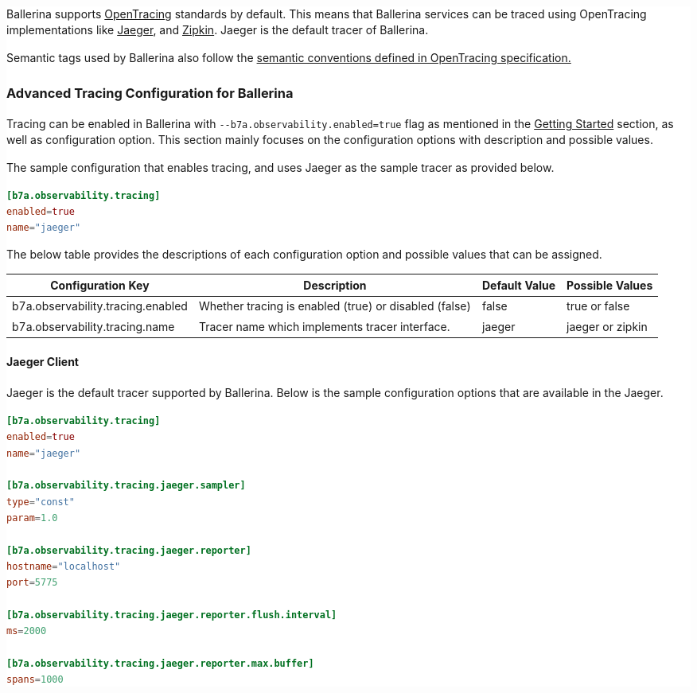 Ballerina supports [OpenTracing](http://opentracing.io/) standards by default. This means that Ballerina services
can be traced using OpenTracing implementations like [Jaeger](http://www.jaegertracing.io/), and
[Zipkin](https://zipkin.io/). Jaeger is the default tracer of Ballerina.

Semantic tags used by Ballerina also follow the [semantic conventions defined in OpenTracing
specification.](https://github.com/opentracing/specification/blob/master/semantic_conventions.md)

### Advanced Tracing Configuration for Ballerina

Tracing can be enabled in Ballerina with `--b7a.observability.enabled=true` flag as mentioned in the [Getting Started](#getting-started) section, as well as configuration option. This section mainly focuses on the configuration options with description and possible values.

The sample configuration that enables tracing, and uses Jaeger as the sample tracer as provided below.

```toml
[b7a.observability.tracing]
enabled=true
name="jaeger"
```

The below table provides the descriptions of each configuration option and possible values that can be assigned.

Configuration Key | Description | Default Value | Possible Values
--- | --- | --- | --- 
b7a.observability.tracing.enabled | Whether tracing is enabled (true) or disabled (false) | false | true or false
b7a.observability.tracing.name | Tracer name which implements tracer interface. | jaeger | jaeger or zipkin

#### Jaeger Client
Jaeger is the default tracer supported by Ballerina. Below is the sample configuration options that are available in
the Jaeger.

```toml
[b7a.observability.tracing]
enabled=true
name="jaeger"

[b7a.observability.tracing.jaeger.sampler]
type="const"
param=1.0

[b7a.observability.tracing.jaeger.reporter]
hostname="localhost"
port=5775

[b7a.observability.tracing.jaeger.reporter.flush.interval]
ms=2000

[b7a.observability.tracing.jaeger.reporter.max.buffer]
spans=1000
```


[Prometheus]: https://prometheus.io/
[Grafana]: https://grafana.com/
[Jaeger]: https://www.jaegertracing.io/
[Elastic Stack]: https://www.elastic.co/